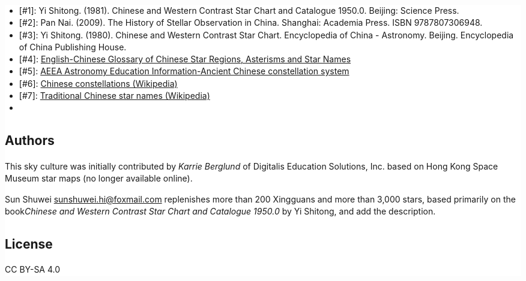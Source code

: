  - [#1]: Yi Shitong. (1981). Chinese and Western Contrast Star Chart and Catalogue 1950.0. Beijing: Science Press.
 - [#2]: Pan Nai. (2009). The History of Stellar Observation in China. Shanghai: Academia Press. ISBN 9787807306948.
 - [#3]: Yi Shitong. (1980). Chinese and Western Contrast Star Chart. Encyclopedia of China - Astronomy. Beijing. Encyclopedia of China Publishing House.
 - [#4]: [English-Chinese Glossary of Chinese Star Regions, Asterisms and Star Names](http://www.lcsd.gov.hk/CE/Museum/Space/zh_CN/web/spm/starshine/resources/constemyth/glossary.html)
 - [#5]: [AEEA Astronomy Education Information-Ancient Chinese constellation system](http://aeea.nmns.edu.tw/aeea/contents_list/star_sign.html)
 - [#6]: [Chinese constellations (Wikipedia)](http://en.wikipedia.org/wiki/Chinese_constellations)
 - [#7]: [Traditional Chinese star names (Wikipedia)](https://en.wikipedia.org/wiki/Traditional_Chinese_star_names)
 - [#8]: [http://www.chinapage.com/astronomy/astronomy.html](http://www.chinapage.com/astronomy/astronomy.html)

## Authors

This sky culture was initially contributed by *Karrie Berglund* of Digitalis Education Solutions, Inc. based on Hong Kong Space Museum star maps (no longer available online).

Sun Shuwei [sunshuwei.hi@foxmail.com](mailto:sunshuwei.hi@foxmail.com) replenishes more than 200 Xingguans and more than 3,000 stars, based primarily on the book*Chinese and Western Contrast Star Chart and Catalogue 1950.0* by Yi Shitong, and add the description.

## License

CC BY-SA 4.0
